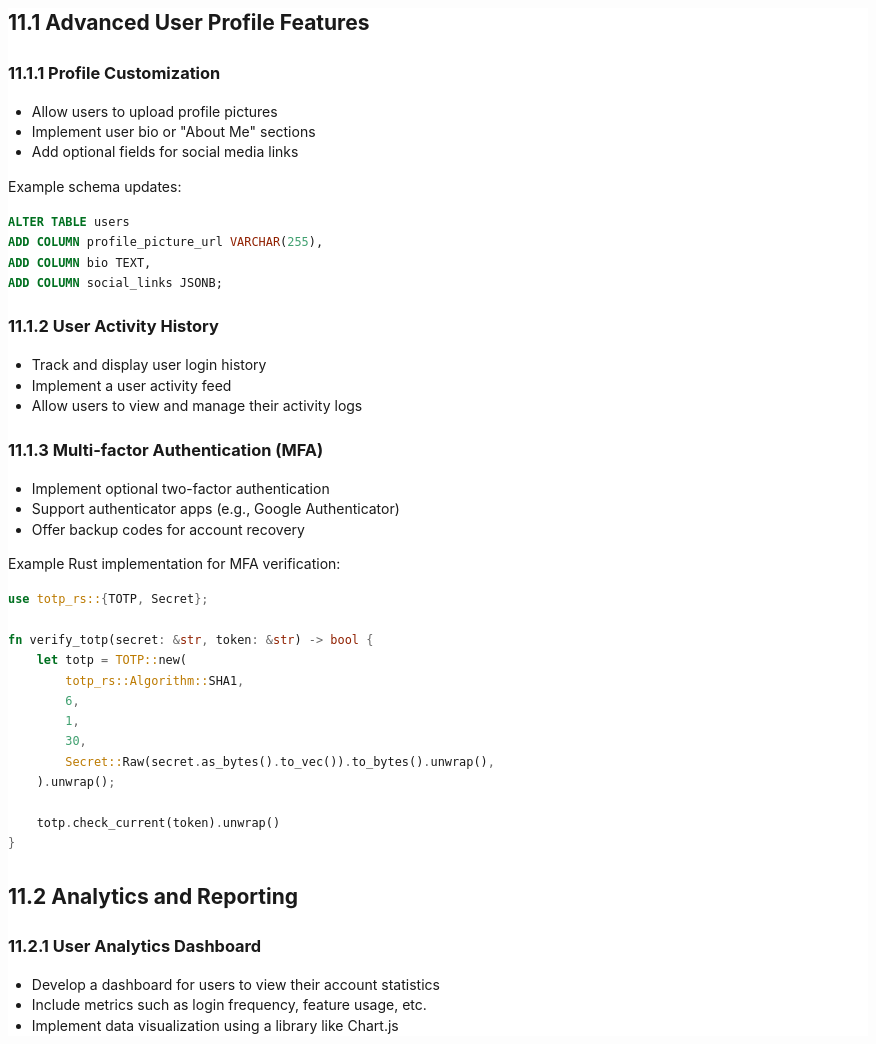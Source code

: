 ## 11.1 Advanced User Profile Features

### 11.1.1 Profile Customization

- Allow users to upload profile pictures
- Implement user bio or "About Me" sections
- Add optional fields for social media links

Example schema updates:

```sql
ALTER TABLE users
ADD COLUMN profile_picture_url VARCHAR(255),
ADD COLUMN bio TEXT,
ADD COLUMN social_links JSONB;
```

### 11.1.2 User Activity History

- Track and display user login history
- Implement a user activity feed
- Allow users to view and manage their activity logs

### 11.1.3 Multi-factor Authentication (MFA)

- Implement optional two-factor authentication
- Support authenticator apps (e.g., Google Authenticator)
- Offer backup codes for account recovery

Example Rust implementation for MFA verification:

```rust
use totp_rs::{TOTP, Secret};

fn verify_totp(secret: &str, token: &str) -> bool {
    let totp = TOTP::new(
        totp_rs::Algorithm::SHA1,
        6,
        1,
        30,
        Secret::Raw(secret.as_bytes().to_vec()).to_bytes().unwrap(),
    ).unwrap();

    totp.check_current(token).unwrap()
}
```

## 11.2 Analytics and Reporting

### 11.2.1 User Analytics Dashboard

- Develop a dashboard for users to view their account statistics
- Include metrics such as login frequency, feature usage, etc.
- Implement data visualization using a library like Chart.js
